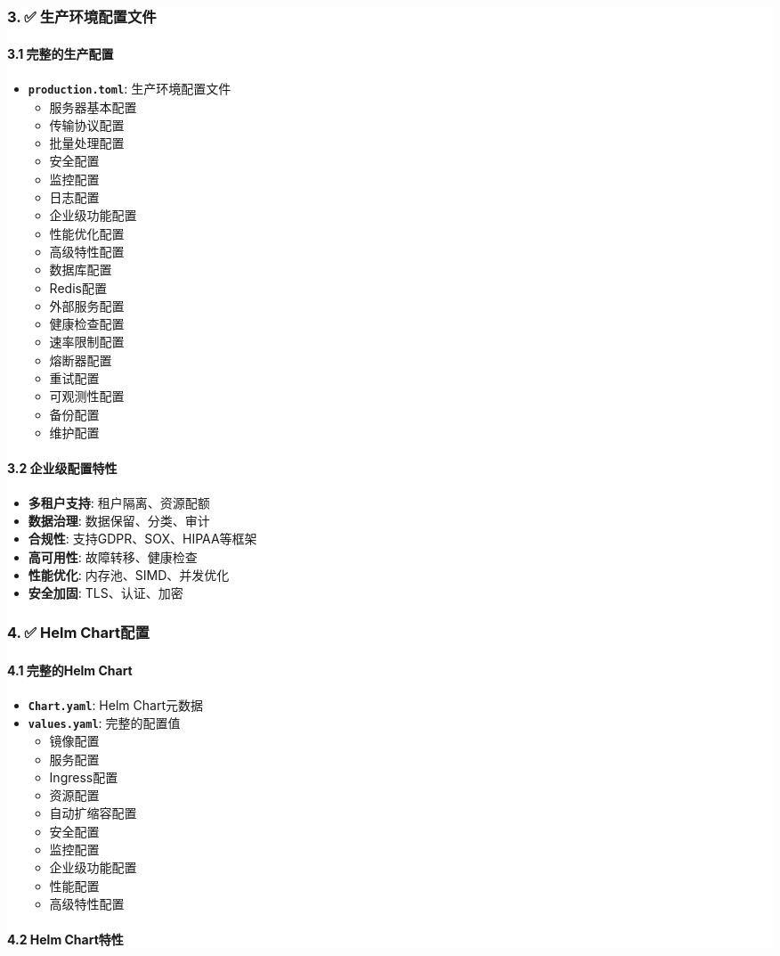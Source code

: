 ### 3. ✅ 生产环境配置文件

#### 3.1 完整的生产配置

- **`production.toml`**: 生产环境配置文件
  - 服务器基本配置
  - 传输协议配置
  - 批量处理配置
  - 安全配置
  - 监控配置
  - 日志配置
  - 企业级功能配置
  - 性能优化配置
  - 高级特性配置
  - 数据库配置
  - Redis配置
  - 外部服务配置
  - 健康检查配置
  - 速率限制配置
  - 熔断器配置
  - 重试配置
  - 可观测性配置
  - 备份配置
  - 维护配置

#### 3.2 企业级配置特性

- **多租户支持**: 租户隔离、资源配额
- **数据治理**: 数据保留、分类、审计
- **合规性**: 支持GDPR、SOX、HIPAA等框架
- **高可用性**: 故障转移、健康检查
- **性能优化**: 内存池、SIMD、并发优化
- **安全加固**: TLS、认证、加密

### 4. ✅ Helm Chart配置

#### 4.1 完整的Helm Chart

- **`Chart.yaml`**: Helm Chart元数据
- **`values.yaml`**: 完整的配置值
  - 镜像配置
  - 服务配置
  - Ingress配置
  - 资源配置
  - 自动扩缩容配置
  - 安全配置
  - 监控配置
  - 企业级功能配置
  - 性能配置
  - 高级特性配置

#### 4.2 Helm Chart特性
